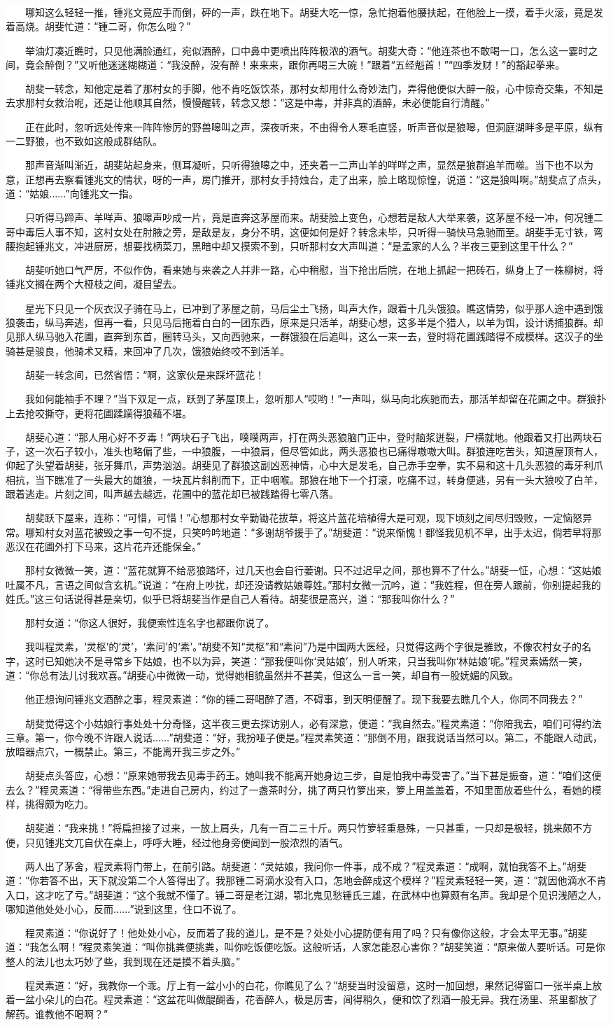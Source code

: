 　　哪知这么轻轻一推，锺兆文竟应手而倒，砰的一声，跌在地下。胡斐大吃一惊，急忙抱着他腰扶起，在他脸上一摸，着手火滚，竟是发着高烧。胡斐忙道：“锺二哥，你怎么啦？”

　　举油灯凑近瞧时，只见他满脸通红，宛似酒醉，口中鼻中更喷出阵阵极浓的酒气。胡斐大奇：“他连茶也不敢喝一口，怎么这一霎时之间，竟会醉倒？”又听他迷迷糊糊道：“我没醉，没有醉！来来来，跟你再喝三大碗！”跟着“五经魁首！”“四季发财！”的豁起拳来。

　　胡斐一转念，知他定是着了那村女的手脚，他不肯吃饭饮茶，那村女却用什么奇妙法门，弄得他便似大醉一般，心中惊奇交集，不知是去求那村女救治呢，还是让他顺其自然，慢慢醒转，转念又想：“这是中毒，并非真的酒醉，未必便能自行清醒。”

　　正在此时，忽听远处传来一阵阵惨厉的野兽嗥叫之声，深夜听来，不由得令人寒毛直竖，听声音似是狼嗥，但洞庭湖畔多是平原，纵有一二野狼，也不致如这般成群结队。

　　那声音渐叫渐近，胡斐站起身来，侧耳凝听，只听得狼嗥之中，还夹着一二声山羊的咩咩之声，显然是狼群追羊而噬。当下也不以为意，正想再去察看锺兆文的情状，呀的一声，房门推开，那村女手持烛台，走了出来，脸上略现惊惶，说道：“这是狼叫啊。”胡斐点了点头，道：“姑娘……”向锺兆文一指。

　　只听得马蹄声、羊咩声、狼嗥声吵成一片，竟是直奔这茅屋而来。胡斐脸上变色，心想若是敌人大举来袭，这茅屋不经一冲，何况锺二哥中毒后人事不知，这村女处在肘腋之旁，是敌是友，身分不明，这便如何是好？转念未毕，只听得一骑快马急驰而至。胡斐手无寸铁，弯腰抱起锺兆文，冲进厨房，想要找柄菜刀，黑暗中却又摸索不到，只听那村女大声叫道：“是孟家的人么？半夜三更到这里干什么？”

　　胡斐听她口气严厉，不似作伪，看来她与来袭之人并非一路，心中稍慰，当下抢出后院，在地上抓起一把砖石，纵身上了一株柳树，将锺兆文搁在两个大桠枝之间，凝目望去。

　　星光下只见一个灰衣汉子骑在马上，已冲到了茅屋之前，马后尘土飞扬，叫声大作，跟着十几头饿狼。瞧这情势，似乎那人途中遇到饿狼袭击，纵马奔逃，但再一看，只见马后拖着白白的一团东西，原来是只活羊，胡斐心想，这多半是个猎人，以羊为饵，设计诱捕狼群。却见那人纵马驰入花圃，直奔到东首，圈转马头，又向西驰来，一群饿狼在后追叫，这么一来一去，登时将花圃践踏得不成模样。这汉子的坐骑甚是骏良，他骑术又精，来回冲了几次，饿狼始终咬不到活羊。

　　胡斐一转念间，已然省悟：“啊，这家伙是来踩坏蓝花！

　　我如何能袖手不理？”当下双足一点，跃到了茅屋顶上，忽听那人“哎哟！”一声叫，纵马向北疾驰而去，那活羊却留在花圃之中。群狼扑上去抢咬撕夺，更将花圃蹂躏得狼藉不堪。

　　胡斐心道：“那人用心好不歹毒！”两块石子飞出，噗噗两声，打在两头恶狼脑门正中，登时脑浆迸裂，尸横就地。他跟着又打出两块石子，这一次石子较小，准头也略偏了些，一中狼腹，一中狼肩，但尽管如此，两头恶狼也已痛得嗷嗷大叫。群狼连吃苦头，知道屋顶有人，仰起了头望着胡斐，张牙舞爪，声势汹汹。胡斐见了群狼这副凶恶神情，心中大是发毛，自己赤手空拳，实不易和这十几头恶狼的毒牙利爪相抗，当下瞧准了一头最大的雄狼，一块瓦片斜削而下，正中咽喉。那狼在地下一个打滚，吃痛不过，转身便逃，另有一头大狼咬了白羊，跟着逃走。片刻之间，叫声越去越远，花圃中的蓝花却已被践踏得七零八落。

　　胡斐跃下屋来，连称：“可惜，可惜！”心想那村女辛勤锄花拔草，将这片蓝花培植得大是可观，现下顷刻之间尽归毁败，一定恼怒异常。哪知村女对蓝花被毁之事一句不提，只笑吟吟地道：“多谢胡爷援手了。”胡斐道：“说来惭愧！都怪我见机不早，出手太迟，倘若早将那恶汉在花圃外打下马来，这片花卉还能保全。”

　　那村女微微一笑，道：“蓝花就算不给恶狼踏坏，过几天也会自行萎谢。只不过迟早之间，那也算不了什么。”胡斐一怔，心想：“这姑娘吐属不凡，言语之间似含玄机。”说道：“在府上吵扰，却还没请教姑娘尊姓。”那村女微一沉吟，道：“我姓程，但在旁人跟前，你别提起我的姓氏。”这三句话说得甚是亲切，似乎已将胡斐当作是自己人看待。胡斐很是高兴，道：“那我叫你什么？”

　　那村女道：“你这人很好，我便索性连名字也都跟你说了。

　　我叫程灵素，‘灵枢’的‘灵’，‘素问’的‘素’。”胡斐不知“灵枢”和“素问”乃是中国两大医经，只觉得这两个字很是雅致，不像农村女子的名字，这时已知她决不是寻常乡下姑娘，也不以为异，笑道：“那我便叫你‘灵姑娘’，别人听来，只当我叫你‘林姑娘’呢。”程灵素嫣然一笑，道：“你总有法儿讨我欢喜。”胡斐心中微微一动，觉得她相貌虽然并不甚美，但这么一言一笑，却自有一股妩媚的风致。

　　他正想询问锺兆文酒醉之事，程灵素道：“你的锺二哥喝醉了酒，不碍事，到天明便醒了。现下我要去瞧几个人，你同不同我去？”

　　胡斐觉得这个小姑娘行事处处十分奇怪，这半夜三更去探访别人，必有深意，便道：“我自然去。”程灵素道：“你陪我去，咱们可得约法三章。第一，你今晚不许跟人说话……”胡斐道：“好，我扮哑子便是。”程灵素笑道：“那倒不用，跟我说话当然可以。第二，不能跟人动武，放暗器点穴，一概禁止。第三，不能离开我三步之外。”

　　胡斐点头答应，心想：“原来她带我去见毒手药王。她叫我不能离开她身边三步，自是怕我中毒受害了。”当下甚是振奋，道：“咱们这便去么？”程灵素道：“得带些东西。”走进自己房内，约过了一盏茶时分，挑了两只竹箩出来，箩上用盖盖着，不知里面放着些什么，看她的模样，挑得颇为吃力。

　　胡斐道：“我来挑！”将扁担接了过来，一放上肩头，几有一百二三十斤。两只竹箩轻重悬殊，一只甚重，一只却是极轻，挑来颇不方便，只见锺兆文兀自伏在桌上，呼呼大睡，经过他身旁便闻到一股浓烈的酒气。

　　两人出了茅舍，程灵素将门带上，在前引路。胡斐道：“灵姑娘，我问你一件事，成不成？”程灵素道：“成啊，就怕我答不上。”胡斐道：“你若答不出，天下就没第二个人答得出了。我那锺二哥滴水没有入口，怎地会醉成这个模样？”程灵素轻轻一笑，道：“就因他滴水不肯入口，这才吃了亏。”胡斐道：“这个我就不懂了。锺二哥是老江湖，鄂北鬼见愁锺氏三雄，在武林中也算颇有名声。我却是个见识浅陋之人，哪知道他处处小心，反而……”说到这里，住口不说了。

　　程灵素道：“你说好了！他处处小心，反而着了我的道儿，是不是？处处小心提防便有用了吗？只有像你这般，才会太平无事。”胡斐道：“我怎么啊！”程灵素笑道：“叫你挑粪便挑粪，叫你吃饭便吃饭。这般听话，人家怎能忍心害你？”胡斐笑道：“原来做人要听话。可是你整人的法儿也太巧妙了些，我到现在还是摸不着头脑。”

　　程灵素道：“好，我教你一个乖。厅上有一盆小小的白花，你瞧见了么？”胡斐当时没留意，这时一加回想，果然记得窗口一张半桌上放着一盆小朵儿的白花。程灵素道：“这盆花叫做醍醐香，花香醉人，极是厉害，闻得稍久，便和饮了烈酒一般无异。我在汤里、茶里都放了解药。谁教他不喝啊？”
